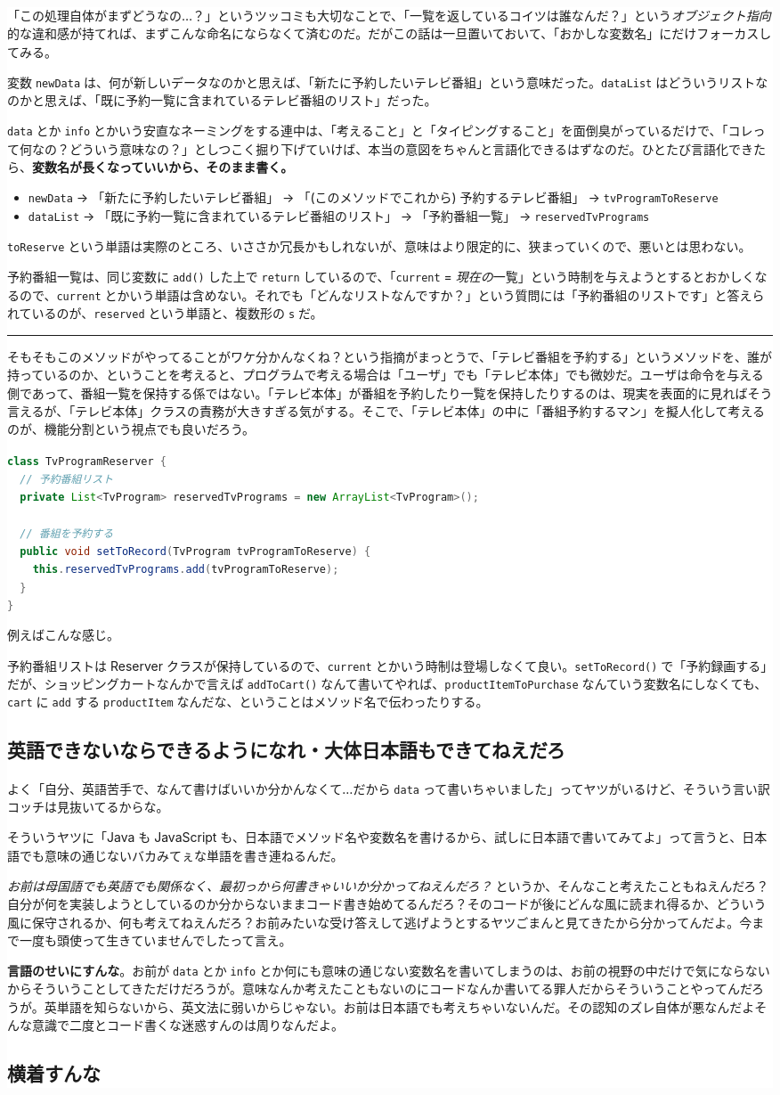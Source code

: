 「この処理自体がまずどうなの…？」というツッコミも大切なことで、「一覧を返しているコイツは誰なんだ？」という*オブジェクト指向*的な違和感が持てれば、まずこんな命名にならなくて済むのだ。だがこの話は一旦置いておいて、「おかしな変数名」にだけフォーカスしてみる。

変数 `newData` は、何が新しいデータなのかと思えば、「新たに予約したいテレビ番組」という意味だった。`dataList` はどういうリストなのかと思えば、「既に予約一覧に含まれているテレビ番組のリスト」だった。

`data` とか `info` とかいう安直なネーミングをする連中は、「考えること」と「タイピングすること」を面倒臭がっているだけで、「コレって何なの？どういう意味なの？」としつこく掘り下げていけば、本当の意図をちゃんと言語化できるはずなのだ。ひとたび言語化できたら、**変数名が長くなっていいから、そのまま書く。**

- `newData` → 「新たに予約したいテレビ番組」 → 「(このメソッドでこれから) 予約するテレビ番組」 → `tvProgramToReserve`
- `dataList` → 「既に予約一覧に含まれているテレビ番組のリスト」 → 「予約番組一覧」 → `reservedTvPrograms`

`toReserve` という単語は実際のところ、いささか冗長かもしれないが、意味はより限定的に、狭まっていくので、悪いとは思わない。

予約番組一覧は、同じ変数に `add()` した上で `return` しているので、「`current` = *現在の*一覧」という時制を与えようとするとおかしくなるので、`current` とかいう単語は含めない。それでも「どんなリストなんですか？」という質問には「予約番組のリストです」と答えられているのが、`reserved` という単語と、複数形の `s` だ。

---

そもそもこのメソッドがやってることがワケ分かんなくね？という指摘がまっとうで、「テレビ番組を予約する」というメソッドを、誰が持っているのか、ということを考えると、プログラムで考える場合は「ユーザ」でも「テレビ本体」でも微妙だ。ユーザは命令を与える側であって、番組一覧を保持する係ではない。「テレビ本体」が番組を予約したり一覧を保持したりするのは、現実を表面的に見ればそう言えるが、「テレビ本体」クラスの責務が大きすぎる気がする。そこで、「テレビ本体」の中に「番組予約するマン」を擬人化して考えるのが、機能分割という視点でも良いだろう。

```java
class TvProgramReserver {
  // 予約番組リスト
  private List<TvProgram> reservedTvPrograms = new ArrayList<TvProgram>();
  
  // 番組を予約する
  public void setToRecord(TvProgram tvProgramToReserve) {
    this.reservedTvPrograms.add(tvProgramToReserve);
  }
}
```

例えばこんな感じ。

予約番組リストは Reserver クラスが保持しているので、`current` とかいう時制は登場しなくて良い。`setToRecord()` で「予約録画する」だが、ショッピングカートなんかで言えば `addToCart()` なんて書いてやれば、`productItemToPurchase` なんていう変数名にしなくても、`cart` に `add` する `productItem` なんだな、ということはメソッド名で伝わったりする。

## 英語できないならできるようになれ・大体日本語もできてねえだろ

よく「自分、英語苦手で、なんて書けばいいか分かんなくて…だから `data` って書いちゃいました」ってヤツがいるけど、そういう言い訳コッチは見抜いてるからな。

そういうヤツに「Java も JavaScript も、日本語でメソッド名や変数名を書けるから、試しに日本語で書いてみてよ」って言うと、日本語でも意味の通じないバカみてぇな単語を書き連ねるんだ。

*お前は母国語でも英語でも関係なく、最初っから何書きゃいいか分かってねえんだろ？* というか、そんなこと考えたこともねえんだろ？自分が何を実装しようとしているのか分からないままコード書き始めてるんだろ？そのコードが後にどんな風に読まれ得るか、どういう風に保守されるか、何も考えてねえんだろ？お前みたいな受け答えして逃げようとするヤツごまんと見てきたから分かってんだよ。今まで一度も頭使って生きていませんでしたって言え。

**言語のせいにすんな**。お前が `data` とか `info` とか何にも意味の通じない変数名を書いてしまうのは、お前の視野の中だけで気にならないからそういうことしてきただけだろうが。意味なんか考えたこともないのにコードなんか書いてる罪人だからそういうことやってんだろうが。英単語を知らないから、英文法に弱いからじゃない。お前は日本語でも考えちゃいないんだ。その認知のズレ自体が悪なんだよそんな意識で二度とコード書くな迷惑すんのは周りなんだよ。

## 横着すんな
